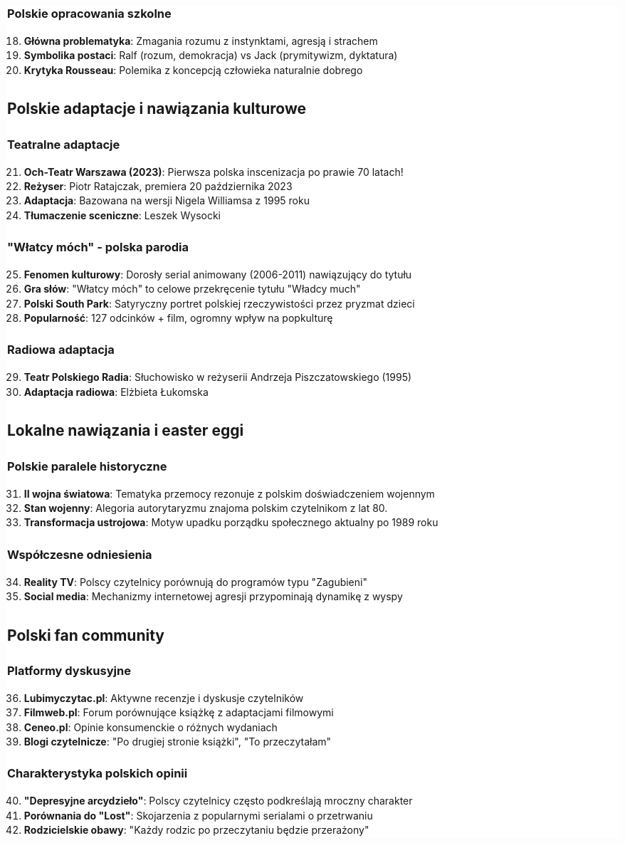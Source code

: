 ### Polskie opracowania szkolne
18. **Główna problematyka**: Zmagania rozumu z instynktami, agresją i strachem
19. **Symbolika postaci**: Ralf (rozum, demokracja) vs Jack (prymitywizm, dyktatura)
20. **Krytyka Rousseau**: Polemika z koncepcją człowieka naturalnie dobrego

## Polskie adaptacje i nawiązania kulturowe

### Teatralne adaptacje
21. **Och-Teatr Warszawa (2023)**: Pierwsza polska inscenizacja po prawie 70 latach!
22. **Reżyser**: Piotr Ratajczak, premiera 20 października 2023
23. **Adaptacja**: Bazowana na wersji Nigela Williamsa z 1995 roku
24. **Tłumaczenie sceniczne**: Leszek Wysocki

### "Włatcy móch" - polska parodia
25. **Fenomen kulturowy**: Dorosły serial animowany (2006-2011) nawiązujący do tytułu
26. **Gra słów**: "Włatcy móch" to celowe przekręcenie tytułu "Władcy much"
27. **Polski South Park**: Satyryczny portret polskiej rzeczywistości przez pryzmat dzieci
28. **Popularność**: 127 odcinków + film, ogromny wpływ na popkulturę

### Radiowa adaptacja
29. **Teatr Polskiego Radia**: Słuchowisko w reżyserii Andrzeja Piszczatowskiego (1995)
30. **Adaptacja radiowa**: Elżbieta Łukomska

## Lokalne nawiązania i easter eggi

### Polskie paralele historyczne
31. **II wojna światowa**: Tematyka przemocy rezonuje z polskim doświadczeniem wojennym
32. **Stan wojenny**: Alegoria autorytaryzmu znajoma polskim czytelnikom z lat 80.
33. **Transformacja ustrojowa**: Motyw upadku porządku społecznego aktualny po 1989 roku

### Współczesne odniesienia
34. **Reality TV**: Polscy czytelnicy porównują do programów typu "Zagubieni"
35. **Social media**: Mechanizmy internetowej agresji przypominają dynamikę z wyspy

## Polski fan community

### Platformy dyskusyjne
36. **Lubimyczytac.pl**: Aktywne recenzje i dyskusje czytelników
37. **Filmweb.pl**: Forum porównujące książkę z adaptacjami filmowymi
38. **Ceneo.pl**: Opinie konsumenckie o różnych wydaniach
39. **Blogi czytelnicze**: "Po drugiej stronie książki", "To przeczytałam"

### Charakterystyka polskich opinii
40. **"Depresyjne arcydzieło"**: Polscy czytelnicy często podkreślają mroczny charakter
41. **Porównania do "Lost"**: Skojarzenia z popularnymi serialami o przetrwaniu
42. **Rodzicielskie obawy**: "Każdy rodzic po przeczytaniu będzie przerażony"
